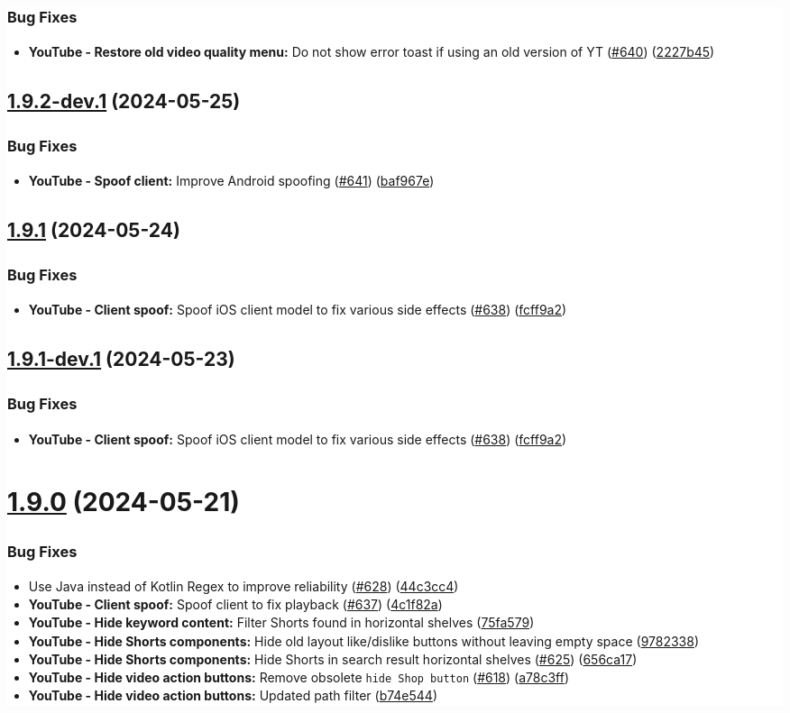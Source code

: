 
### Bug Fixes

* **YouTube - Restore old video quality menu:** Do not show error toast if using an old version of YT ([#640](https://github.com/ReVanced/revanced-integrations/issues/640)) ([2227b45](https://github.com/ReVanced/revanced-integrations/commit/2227b45020ce5813db9f59e549840e7c785f5569))

## [1.9.2-dev.1](https://github.com/ReVanced/revanced-integrations/compare/v1.9.1...v1.9.2-dev.1) (2024-05-25)


### Bug Fixes

* **YouTube - Spoof client:** Improve Android spoofing ([#641](https://github.com/ReVanced/revanced-integrations/issues/641)) ([baf967e](https://github.com/ReVanced/revanced-integrations/commit/baf967e12ae64f617c59a5d51af3a3982a140d5d))

## [1.9.1](https://github.com/ReVanced/revanced-integrations/compare/v1.9.0...v1.9.1) (2024-05-24)


### Bug Fixes

* **YouTube - Client spoof:** Spoof iOS client model to fix various side effects ([#638](https://github.com/ReVanced/revanced-integrations/issues/638)) ([fcff9a2](https://github.com/ReVanced/revanced-integrations/commit/fcff9a2049ff4953600559ffc767f553c8f7fea6))

## [1.9.1-dev.1](https://github.com/ReVanced/revanced-integrations/compare/v1.9.0...v1.9.1-dev.1) (2024-05-23)


### Bug Fixes

* **YouTube - Client spoof:** Spoof iOS client model to fix various side effects ([#638](https://github.com/ReVanced/revanced-integrations/issues/638)) ([fcff9a2](https://github.com/ReVanced/revanced-integrations/commit/fcff9a2049ff4953600559ffc767f553c8f7fea6))

# [1.9.0](https://github.com/ReVanced/revanced-integrations/compare/v1.8.0...v1.9.0) (2024-05-21)


### Bug Fixes

* Use Java instead of Kotlin Regex to improve reliability ([#628](https://github.com/ReVanced/revanced-integrations/issues/628)) ([44c3cc4](https://github.com/ReVanced/revanced-integrations/commit/44c3cc46367520f780537716236e0bed3b9537e6))
* **YouTube - Client spoof:** Spoof client to fix playback ([#637](https://github.com/ReVanced/revanced-integrations/issues/637)) ([4c1f82a](https://github.com/ReVanced/revanced-integrations/commit/4c1f82aa228239b041c7d3657f1117abd7516991))
* **YouTube - Hide keyword content:** Filter Shorts found in horizontal shelves ([75fa579](https://github.com/ReVanced/revanced-integrations/commit/75fa5797f70123f68d4676201503cf35dcef46dc))
* **YouTube - Hide Shorts components:** Hide old layout like/dislike buttons without leaving empty space ([9782338](https://github.com/ReVanced/revanced-integrations/commit/978233843d2dcf9a8a0ddf9c9517d25c973e8689))
* **YouTube - Hide Shorts components:** Hide Shorts in search result horizontal shelves ([#625](https://github.com/ReVanced/revanced-integrations/issues/625)) ([656ca17](https://github.com/ReVanced/revanced-integrations/commit/656ca17ffc67cae7012436e5cddd7112b73fc450))
* **YouTube - Hide video action buttons:** Remove obsolete `hide Shop button` ([#618](https://github.com/ReVanced/revanced-integrations/issues/618)) ([a78c3ff](https://github.com/ReVanced/revanced-integrations/commit/a78c3ff09e81b1d1e0fe863135ad19e699b702c8))
* **YouTube - Hide video action buttons:** Updated path filter ([b74e544](https://github.com/ReVanced/revanced-integrations/commit/b74e54481ad4040d7742bb4f9a6a20351bb9ef71))